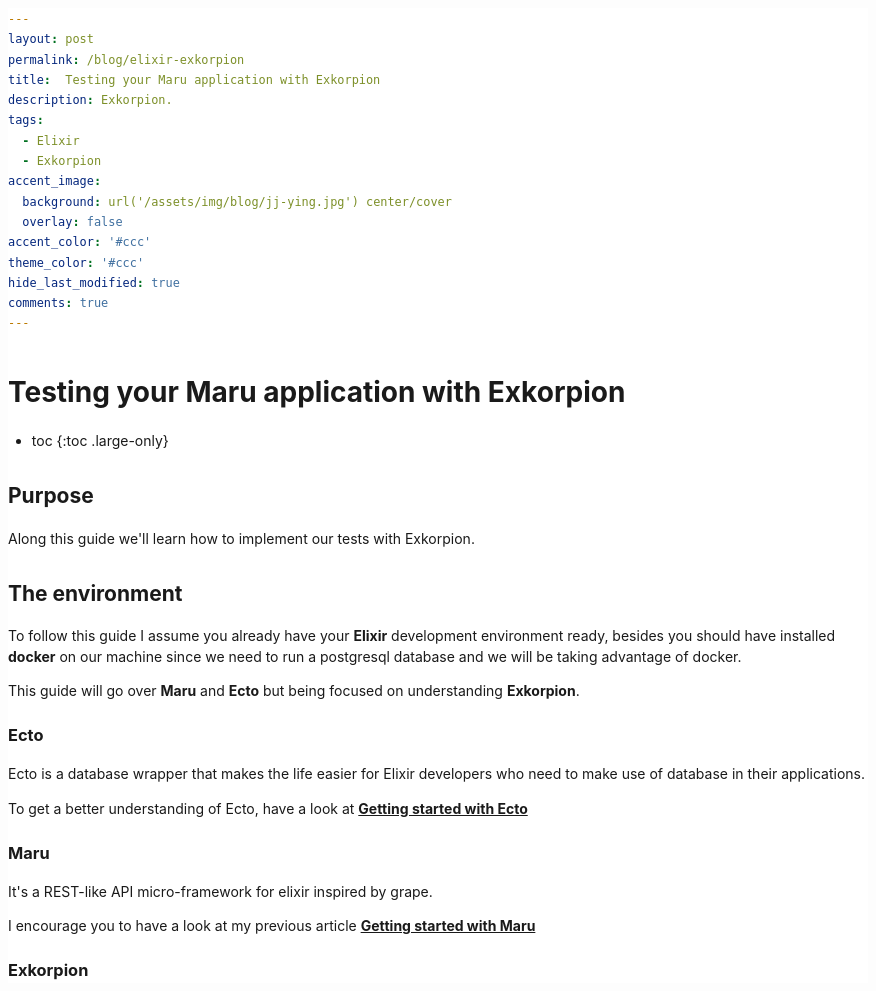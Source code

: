 ```yaml
---
layout: post
permalink: /blog/elixir-exkorpion
title:  Testing your Maru application with Exkorpion
description: Exkorpion.
tags: 
  - Elixir
  - Exkorpion
accent_image: 
  background: url('/assets/img/blog/jj-ying.jpg') center/cover
  overlay: false
accent_color: '#ccc'
theme_color: '#ccc'
hide_last_modified: true
comments: true
---
```


# Testing your Maru application with Exkorpion

* toc
{:toc .large-only}

## Purpose

Along this guide we'll learn how to implement our tests with Exkorpion.  

## The environment

To follow this guide I assume you already have your **Elixir** development environment ready, besides you should have installed **docker** on our machine since
we need to run a postgresql database and we will be taking advantage of docker.

This guide will go over  **Maru** and **Ecto** but being focused on understanding **Exkorpion**. 

### Ecto

Ecto is a database wrapper that makes the life easier for Elixir developers who need to make use of database in their applications. 

To get a better understanding of Ecto, have a look at **[Getting started with Ecto](http://www.wesovilabs.com/exto/elixir/mix/2016/07/16/Working_with_Ecto/)**

### Maru

It's a REST-like API micro-framework for elixir inspired by grape. 

I encourage you to have a look at my previous article **[Getting started with Maru](http://www.wesovilabs.com/exto/elixir/mix/maru/2016/07/16/Elixir_maru_training/)**  

### Exkorpion
